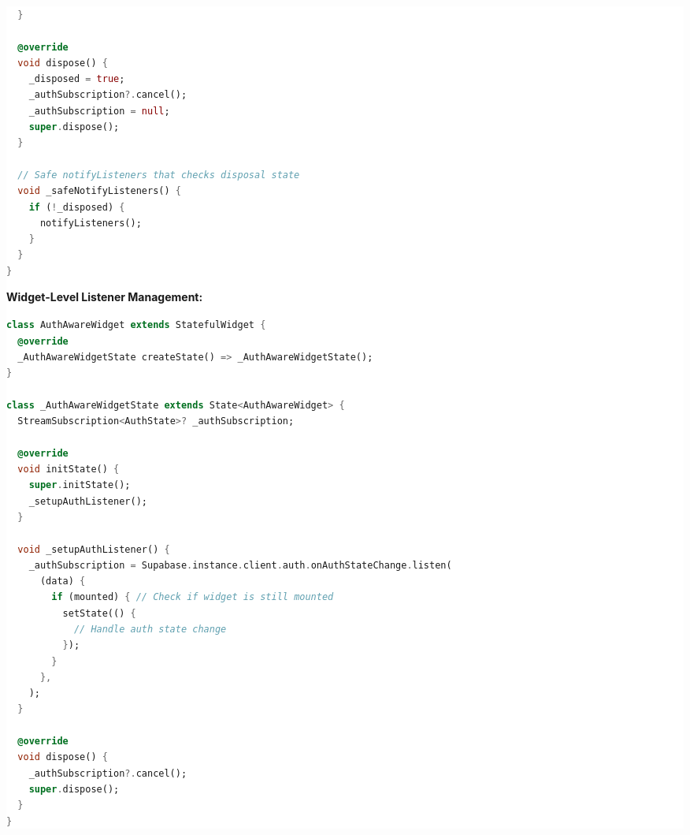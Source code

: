 ```dart
  }
  
  @override
  void dispose() {
    _disposed = true;
    _authSubscription?.cancel();
    _authSubscription = null;
    super.dispose();
  }
  
  // Safe notifyListeners that checks disposal state
  void _safeNotifyListeners() {
    if (!_disposed) {
      notifyListeners();
    }
  }
}
```

**Widget-Level Listener Management:**

```dart
class AuthAwareWidget extends StatefulWidget {
  @override
  _AuthAwareWidgetState createState() => _AuthAwareWidgetState();
}

class _AuthAwareWidgetState extends State<AuthAwareWidget> {
  StreamSubscription<AuthState>? _authSubscription;
  
  @override
  void initState() {
    super.initState();
    _setupAuthListener();
  }
  
  void _setupAuthListener() {
    _authSubscription = Supabase.instance.client.auth.onAuthStateChange.listen(
      (data) {
        if (mounted) { // Check if widget is still mounted
          setState(() {
            // Handle auth state change
          });
        }
      },
    );
  }
  
  @override
  void dispose() {
    _authSubscription?.cancel();
    super.dispose();
  }
}
```

